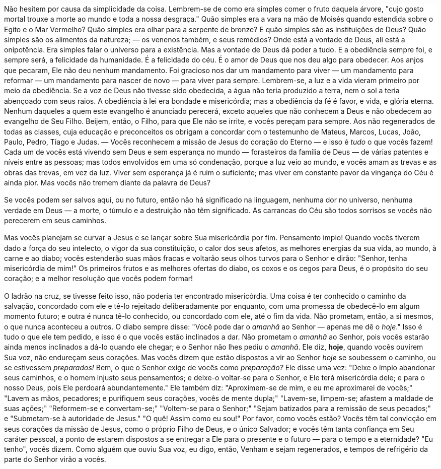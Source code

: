 Não hesitem por causa da simplicidade da coisa. Lembrem-se de como era simples comer o fruto daquela árvore, "cujo gosto mortal trouxe a morte ao mundo e toda a nossa desgraça." Quão simples era a vara na mão de Moisés quando estendida sobre o Egito e o Mar Vermelho? Quão simples era olhar para a serpente de bronze? E quão simples são as instituições de Deus? Quão simples são os alimentos da natureza; — os venenos também, e seus remédios? Onde está a vontade de Deus, ali está a onipotência. Era simples falar o universo para a existência. Mas a vontade de Deus dá poder a tudo. E a obediência sempre foi, e sempre será, a felicidade da humanidade. É a felicidade do céu. É o amor de Deus que nos deu algo para obedecer. Aos anjos que pecaram, Ele não deu nenhum mandamento. Foi gracioso nos dar um mandamento para viver — um mandamento para reformar — um mandamento para nascer de novo — para viver para sempre. Lembrem-se, a luz e a vida vieram primeiro por meio da obediência. Se a voz de Deus não tivesse sido obedecida, a água não teria produzido a terra, nem o sol a teria abençoado com seus raios. A obediência à lei era bondade e misericórdia; mas a obediência da fé é favor, e vida, e glória eterna. Nenhum daqueles a quem este evangelho é anunciado perecerá, exceto aqueles que não conhecem a Deus e não obedecem ao evangelho de Seu Filho. Beijem, então, o Filho, para que Ele não se irrite, e vocês pereçam para sempre.
Aos não regenerados de todas as classes, cuja educação e preconceitos os obrigam a concordar com o testemunho de Mateus, Marcos, Lucas, João, Paulo, Pedro, Tiago e Judas. — Vocês reconhecem a missão de Jesus do coração do Eterno — e isso é *tudo* o que vocês fazem! Cada um de vocês está vivendo sem Deus e sem esperança no mundo — forasteiros da família de Deus — de várias patentes e níveis entre as pessoas; mas todos envolvidos em uma só condenação, porque a luz veio ao mundo, e vocês amam as trevas e as obras das trevas, em vez da luz. Viver sem esperança já é ruim o suficiente; mas viver em constante pavor da vingança do Céu é ainda pior. Mas vocês não tremem diante da palavra de Deus?

Se vocês podem ser salvos aqui, ou no futuro, então não há significado na linguagem, nenhuma dor no universo, nenhuma verdade em Deus — a morte, o túmulo e a destruição não têm significado. As carrancas do Céu são todos sorrisos se vocês não perecerem em seus caminhos.

Mas vocês planejam se curvar a Jesus e se lançar sobre Sua misericórdia por fim. Pensamento ímpio! Quando vocês tiverem dado a força do seu intelecto, o vigor da sua constituição, o calor dos seus afetos, as melhores energias da sua vida, ao mundo, à carne e ao diabo; vocês estenderão suas mãos fracas e voltarão seus olhos turvos para o Senhor e dirão: "Senhor, tenha misericórdia de mim!" Os primeiros frutos e as melhores ofertas do diabo, os coxos e os cegos para Deus, é o propósito do seu coração; e a melhor resolução que vocês podem formar!

O ladrão na cruz, se tivesse feito isso, não poderia ter encontrado misericórdia. Uma coisa é ter conhecido o caminho da salvação, concordado com ele e tê-lo rejeitado deliberadamente por enquanto, com uma promessa de obedecê-lo em algum momento futuro; e outra é nunca tê-lo conhecido, ou concordado com ele, até o fim da vida. Não prometam, então, a si mesmos, o que nunca aconteceu a outros. O diabo sempre disse: "Você pode dar o *amanhã* ao Senhor — apenas me dê o *hoje*." Isso é tudo o que ele tem pedido, e isso é o que vocês estão inclinados a dar. Não prometam o *amanhã* ao Senhor, pois vocês estarão ainda menos inclinados a dá-lo quando ele chegar; e o Senhor não lhes pediu o *amanhã*. Ele diz, **hoje**, quando vocês ouvirem Sua voz, não endureçam seus corações. Mas vocês dizem que estão dispostos a vir ao Senhor *hoje* se soubessem o caminho, ou se estivessem *preparados!* Bem, o que o Senhor exige de vocês como *preparação?* Ele disse uma vez: "Deixe o ímpio abandonar seus caminhos, e o homem injusto seus pensamentos; e deixe-o voltar-se para o Senhor, e Ele terá misericórdia dele; e para o nosso Deus, pois Ele perdoará abundantemente." Ele também diz: "Aproximem-se de mim, e eu me aproximarei de vocês;" "Lavem as mãos, pecadores; e purifiquem seus corações, vocês de mente dupla;" "Lavem-se, limpem-se; afastem a maldade de suas ações;" "Reformem-se e convertam-se;" "Voltem-se para o Senhor;" "Sejam batizados para a remissão de seus pecados;" e "Submetam-se à autoridade de Jesus." "O quê! Assim como eu sou!" Por favor, como vocês estão? Vocês têm tal convicção em seus corações da missão de Jesus, como o próprio Filho de Deus, e o único Salvador; e vocês têm tanta confiança em Seu caráter pessoal, a ponto de estarem dispostos a se entregar a Ele para o presente e o futuro — para o tempo e a eternidade? "Eu tenho", vocês dizem. Como alguém que ouviu Sua voz, eu digo, então, Venham e sejam regenerados, e tempos de refrigério da parte do Senhor virão a vocês.
